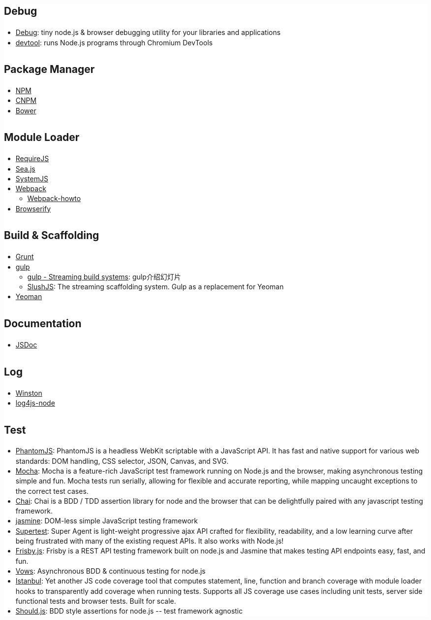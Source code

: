 ## Debug

- [Debug](https://github.com/visionmedia/debug): tiny node.js & browser debugging utility for your libraries and applications
- [devtool](https://github.com/Jam3/devtool): runs Node.js programs through Chromium DevTools

## Package Manager

- [NPM](https://www.npmjs.com/)
- [CNPM](http://cnpmjs.org/)
- [Bower](http://bower.io/)

## Module Loader

- [RequireJS](http://requirejs.org/)
- [Sea.js](http://seajs.org/docs/)
- [SystemJS](https://github.com/systemjs/systemjs)
- [Webpack](https://webpack.github.io/)
    - [Webpack-howto](https://github.com/petehunt/webpack-howto)
- [Browserify](http://browserify.org/)

## Build & Scaffolding

- [Grunt](http://gruntjs.com/)
- [gulp](http://gulpjs.com/)
    - [gulp - Streaming build systems](http://slides.com/contra/gulp): gulp介绍幻灯片
    - [SlushJS](http://slushjs.github.io/#/): The streaming scaffolding system. Gulp as a replacement for Yeoman
- [Yeoman](http://yeoman.io/)

## Documentation

- [JSDoc](http://usejsdoc.org/)

## Log

- [Winston](https://github.com/winstonjs/winston)
- [log4js-node](https://github.com/nomiddlename/log4js-node)

## Test

- [PhantomJS](http://phantomjs.org/): PhantomJS is a headless WebKit scriptable with a JavaScript API. It has fast and native support for various web standards: DOM handling, CSS selector, JSON, Canvas, and SVG.
- [Mocha](http://mochajs.org/): Mocha is a feature-rich JavaScript test framework running on Node.js and the browser, making asynchronous testing simple and fun. Mocha tests run serially, allowing for flexible and accurate reporting, while mapping uncaught exceptions to the correct test cases.
- [Chai](http://chaijs.com/): Chai is a BDD / TDD assertion library for node and the browser that can be delightfully paired with any javascript testing framework.
- [jasmine](https://github.com/jasmine/jasmine): DOM-less simple JavaScript testing framework
- [Supertest](https://visionmedia.github.com/superagent/): Super Agent is light-weight progressive ajax API crafted for flexibility, readability, and a low learning curve after being frustrated with many of the existing request APIs. It also works with Node.js!
- [Frisby.js](http://frisbyjs.com/docs/api/): Frisby is a REST API testing framework built on node.js and Jasmine that makes testing API endpoints easy, fast, and fun.
- [Vows](https://github.com/vowsjs/vows): Asynchronous BDD & continuous testing for node.js
- [Istanbul](https://github.com/gotwarlost/istanbul): Yet another JS code coverage tool that computes statement, line, function and branch coverage with module loader hooks to transparently add coverage when running tests. Supports all JS coverage use cases including unit tests, server side functional tests and browser tests. Built for scale.
- [Should.js](http://shouldjs.github.io/): BDD style assertions for node.js -- test framework agnostic